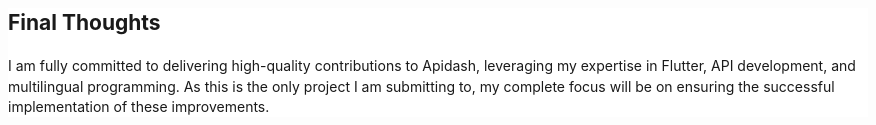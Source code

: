 ## Final Thoughts
I am fully committed to delivering high-quality contributions to Apidash, leveraging my expertise in Flutter, API development, and multilingual programming. As this is the only project I am submitting to, my complete focus will be on ensuring the successful implementation of these improvements. 
